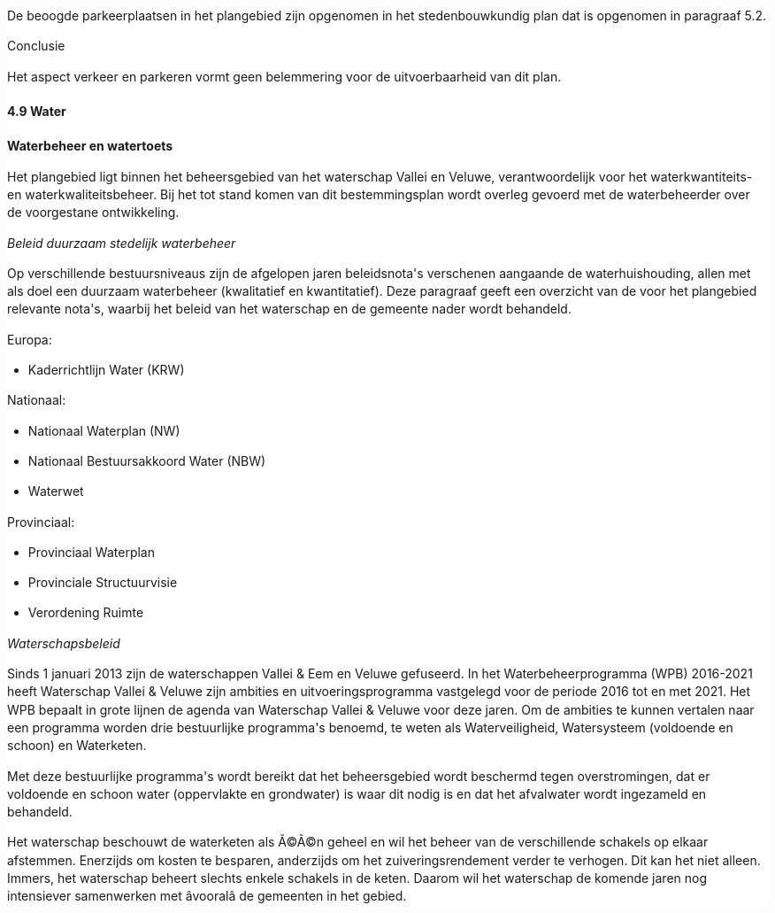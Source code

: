 De beoogde parkeerplaatsen in het plangebied zijn opgenomen in het stedenbouwkundig plan dat is opgenomen in paragraaf 5\.2.

Conclusie

Het aspect verkeer en parkeren vormt geen belemmering voor de uitvoerbaarheid van dit plan.

#### 4\.9 Water

**Waterbeheer en watertoets**

Het plangebied ligt binnen het beheersgebied van het waterschap Vallei en Veluwe, verantwoordelijk voor het waterkwantiteits\- en waterkwaliteitsbeheer. Bij het tot stand komen van dit bestemmingsplan wordt overleg gevoerd met de waterbeheerder over de voorgestane ontwikkeling.

*Beleid duurzaam stedelijk waterbeheer*

Op verschillende bestuursniveaus zijn de afgelopen jaren beleidsnota's verschenen aangaande de waterhuishouding, allen met als doel een duurzaam waterbeheer (kwalitatief en kwantitatief). Deze paragraaf geeft een overzicht van de voor het plangebied relevante nota's, waarbij het beleid van het waterschap en de gemeente nader wordt behandeld.

Europa:

* Kaderrichtlijn Water (KRW)

Nationaal:

* Nationaal Waterplan (NW)

* Nationaal Bestuursakkoord Water (NBW)

* Waterwet

Provinciaal:

* Provinciaal Waterplan

* Provinciale Structuurvisie

* Verordening Ruimte

*Waterschapsbeleid*

Sinds 1 januari 2013 zijn de waterschappen Vallei \& Eem en Veluwe gefuseerd. In het Waterbeheerprogramma (WPB) 2016\-2021 heeft Waterschap Vallei \& Veluwe zijn ambities en uitvoeringsprogramma vastgelegd voor de periode 2016 tot en met 2021\. Het WPB bepaalt in grote lijnen de agenda van Waterschap Vallei \& Veluwe voor deze jaren. Om de ambities te kunnen vertalen naar een programma worden drie bestuurlijke programma's benoemd, te weten als Waterveiligheid, Watersysteem (voldoende en schoon) en Waterketen.

Met deze bestuurlijke programma's wordt bereikt dat het beheersgebied wordt beschermd tegen overstromingen, dat er voldoende en schoon water (oppervlakte en grondwater) is waar dit nodig is en dat het afvalwater wordt ingezameld en behandeld.

Het waterschap beschouwt de waterketen als Ã©Ã©n geheel en wil het beheer van de verschillende schakels op elkaar afstemmen. Enerzijds om kosten te besparen, anderzijds om het zuiveringsrendement verder te verhogen. Dit kan het niet alleen. Immers, het waterschap beheert slechts enkele schakels in de keten. Daarom wil het waterschap de komende jaren nog intensiever samenwerken met âvooralâ de gemeenten in het gebied.
